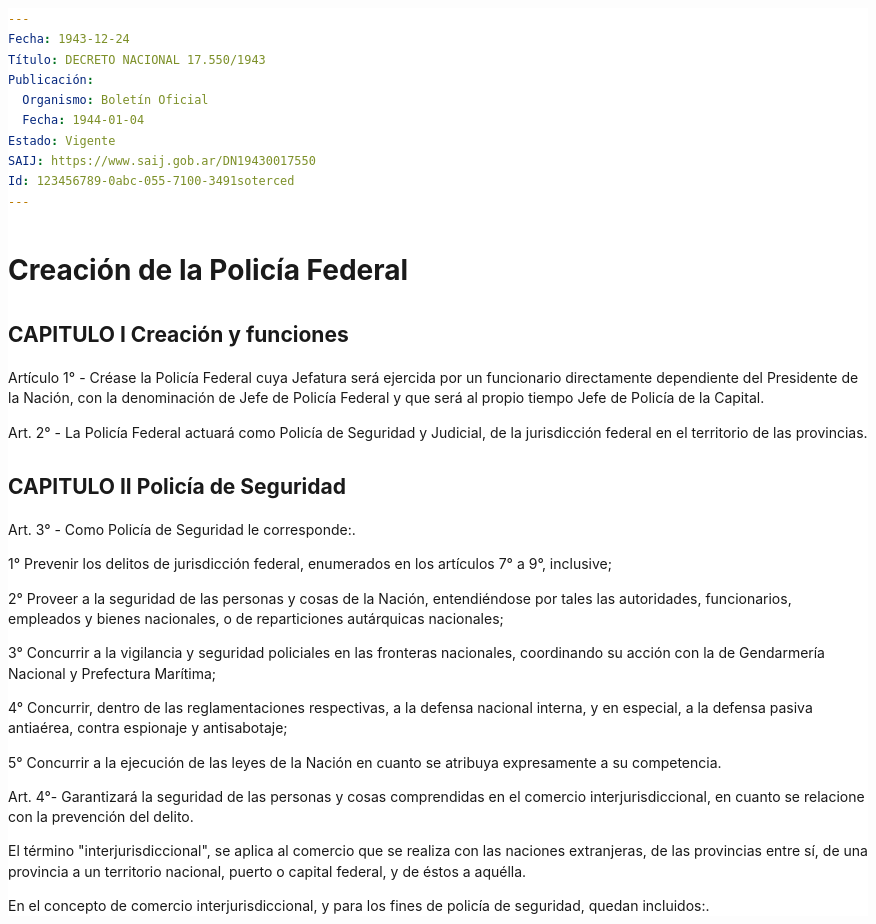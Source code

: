 ```yaml
---
Fecha: 1943-12-24
Título: DECRETO NACIONAL 17.550/1943
Publicación:
  Organismo: Boletín Oficial
  Fecha: 1944-01-04
Estado: Vigente
SAIJ: https://www.saij.gob.ar/DN19430017550
Id: 123456789-0abc-055-7100-3491soterced
---
```

# Creación de la Policía Federal

## CAPITULO I Creación y funciones

<a id="1"></a>
Artículo 1° - Créase la Policía Federal cuya Jefatura será ejercida por un funcionario directamente dependiente del Presidente de la Nación, con la denominación de Jefe de Policía Federal y que será al propio tiempo Jefe de Policía de la Capital.

<a id="2"></a>
Art. 2° - La Policía Federal actuará como Policía de Seguridad y Judicial, de la jurisdicción federal en el territorio de las provincias.

## CAPITULO II Policía de Seguridad

<a id="3"></a>
Art. 3° - Como Policía de Seguridad le corresponde:.

1° Prevenir los delitos de jurisdicción federal, enumerados en los artículos 7° a 9°, inclusive;

2° Proveer a la seguridad de las personas y cosas de la Nación, entendiéndose por tales las autoridades, funcionarios, empleados y bienes nacionales, o de reparticiones autárquicas nacionales;

3° Concurrir a la vigilancia y seguridad policiales en las fronteras nacionales, coordinando su acción con la de Gendarmería Nacional y Prefectura Marítima;

4° Concurrir, dentro de las reglamentaciones respectivas, a la defensa nacional interna, y en especial, a la defensa pasiva antiaérea, contra espionaje y antisabotaje;

5° Concurrir a la ejecución de las leyes de la Nación en cuanto se atribuya expresamente a su competencia.

<a id="4"></a>
Art. 4°- Garantizará la seguridad de las personas y cosas comprendidas en el comercio interjurisdiccional, en cuanto se relacione con la prevención del delito.

El término "interjurisdiccional", se aplica al comercio que se realiza con las naciones extranjeras, de las provincias entre sí, de una provincia a un territorio nacional, puerto o capital federal, y de éstos a aquélla.

En el concepto de comercio interjurisdiccional, y para los fines de policía de seguridad, quedan incluidos:.
